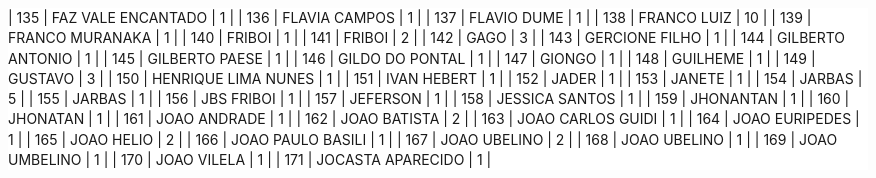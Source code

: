 | 135 | FAZ VALE ENCANTADO | 1 |
| 136 | FLAVIA CAMPOS | 1 |
| 137 | FLAVIO DUME | 1 |
| 138 | FRANCO LUIZ | 10 |
| 139 | FRANCO MURANAKA | 1 |
| 140 | FRIBOI | 1 |
| 141 | FRIBOI | 2 |
| 142 | GAGO | 3 |
| 143 | GERCIONE FILHO | 1 |
| 144 | GILBERTO ANTONIO | 1 |
| 145 | GILBERTO PAESE | 1 |
| 146 | GILDO DO PONTAL | 1 |
| 147 | GIONGO | 1 |
| 148 | GUILHEME | 1 |
| 149 | GUSTAVO | 3 |
| 150 | HENRIQUE LIMA NUNES | 1 |
| 151 | IVAN HEBERT | 1 |
| 152 | JADER | 1 |
| 153 | JANETE | 1 |
| 154 | JARBAS | 5 |
| 155 | JARBAS | 1 |
| 156 | JBS FRIBOI | 1 |
| 157 | JEFERSON | 1 |
| 158 | JESSICA SANTOS | 1 |
| 159 | JHONANTAN | 1 |
| 160 | JHONATAN | 1 |
| 161 | JOAO ANDRADE | 1 |
| 162 | JOAO BATISTA | 2 |
| 163 | JOAO CARLOS GUIDI | 1 |
| 164 | JOAO EURIPEDES | 1 |
| 165 | JOAO HELIO | 2 |
| 166 | JOAO PAULO BASILI | 1 |
| 167 | JOAO UBELINO | 2 |
| 168 | JOAO UBELINO | 1 |
| 169 | JOAO UMBELINO | 1 |
| 170 | JOAO VILELA | 1 |
| 171 | JOCASTA APARECIDO | 1 |